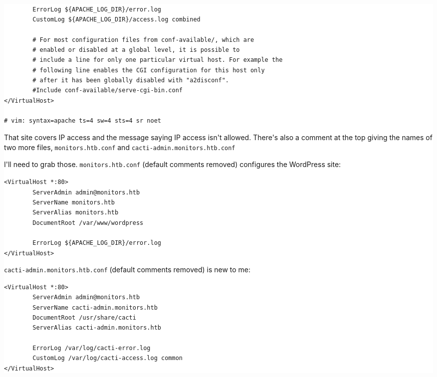             ErrorLog ${APACHE_LOG_DIR}/error.log
            CustomLog ${APACHE_LOG_DIR}/access.log combined

            # For most configuration files from conf-available/, which are
            # enabled or disabled at a global level, it is possible to
            # include a line for only one particular virtual host. For example the
            # following line enables the CGI configuration for this host only
            # after it has been globally disabled with "a2disconf".
            #Include conf-available/serve-cgi-bin.conf
    </VirtualHost>

    # vim: syntax=apache ts=4 sw=4 sts=4 sr noet



That site covers IP access and the message saying IP access isn't
allowed. There's also a comment at the top giving the names of two more
files, `monitors.htb.conf` and `cacti-admin.monitors.htb.conf`

I'll need to grab those. `monitors.htb.conf` (default comments removed)
configures the WordPress site:



    <VirtualHost *:80>
            ServerAdmin admin@monitors.htb
            ServerName monitors.htb
            ServerAlias monitors.htb
            DocumentRoot /var/www/wordpress
        
            ErrorLog ${APACHE_LOG_DIR}/error.log
    </VirtualHost>



`cacti-admin.monitors.htb.conf` (default comments removed) is new to me:



    <VirtualHost *:80>
            ServerAdmin admin@monitors.htb
            ServerName cacti-admin.monitors.htb
            DocumentRoot /usr/share/cacti
            ServerAlias cacti-admin.monitors.htb

            ErrorLog /var/log/cacti-error.log
            CustomLog /var/log/cacti-access.log common
    </VirtualHost>
